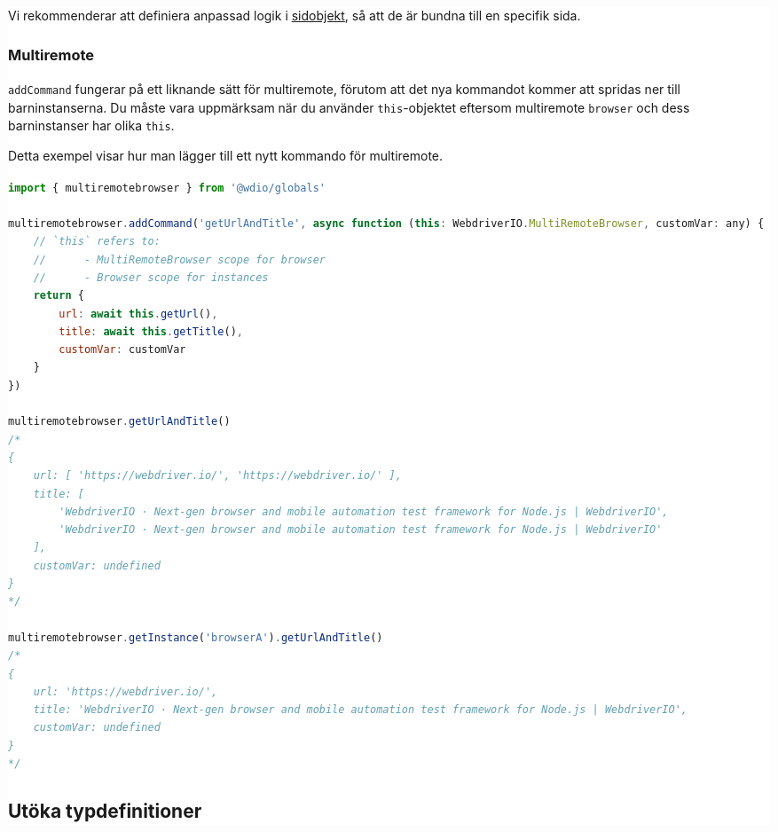 Vi rekommenderar att definiera anpassad logik i [sidobjekt](pageobjects), så att de är bundna till en specifik sida.

### Multiremote

`addCommand` fungerar på ett liknande sätt för multiremote, förutom att det nya kommandot kommer att spridas ner till barninstanserna. Du måste vara uppmärksam när du använder `this`-objektet eftersom multiremote `browser` och dess barninstanser har olika `this`.

Detta exempel visar hur man lägger till ett nytt kommando för multiremote.

```js
import { multiremotebrowser } from '@wdio/globals'

multiremotebrowser.addCommand('getUrlAndTitle', async function (this: WebdriverIO.MultiRemoteBrowser, customVar: any) {
    // `this` refers to:
    //      - MultiRemoteBrowser scope for browser
    //      - Browser scope for instances
    return {
        url: await this.getUrl(),
        title: await this.getTitle(),
        customVar: customVar
    }
})

multiremotebrowser.getUrlAndTitle()
/*
{
    url: [ 'https://webdriver.io/', 'https://webdriver.io/' ],
    title: [
        'WebdriverIO · Next-gen browser and mobile automation test framework for Node.js | WebdriverIO',
        'WebdriverIO · Next-gen browser and mobile automation test framework for Node.js | WebdriverIO'
    ],
    customVar: undefined
}
*/

multiremotebrowser.getInstance('browserA').getUrlAndTitle()
/*
{
    url: 'https://webdriver.io/',
    title: 'WebdriverIO · Next-gen browser and mobile automation test framework for Node.js | WebdriverIO',
    customVar: undefined
}
*/
```

## Utöka typdefinitioner
